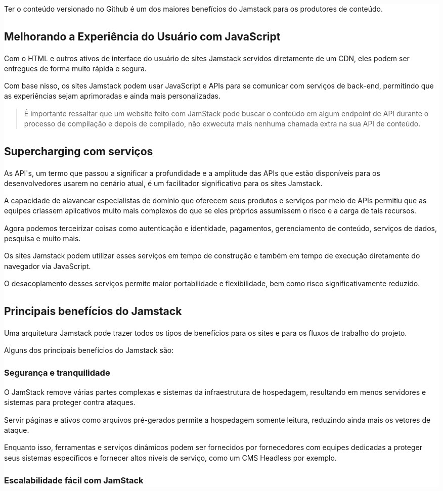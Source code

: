 Ter o conteúdo versionado no Github é um dos maiores benefícios do Jamstack para os produtores de conteúdo.

## Melhorando a Experiência do Usuário com JavaScript

Com o HTML e outros ativos de interface do usuário de sites Jamstack servidos diretamente de um CDN, eles podem ser entregues de forma muito rápida e segura.

Com base nisso, os sites Jamstack podem usar JavaScript e APIs para se comunicar com serviços de back-end, permitindo que as experiências sejam aprimoradas e ainda mais personalizadas.

> É importante ressaltar que um website feito com JamStack pode buscar o conteúdo em algum endpoint de API durante o processo de compilação e depois de compilado, não exwecuta mais nenhuma chamada extra na sua API de conteúdo.

## Supercharging com serviços

As API's, um termo que passou a significar a profundidade e a amplitude das APIs que estão disponíveis para os desenvolvedores usarem no cenário atual, é um facilitador significativo para os sites Jamstack.

A capacidade de alavancar especialistas de domínio que oferecem seus produtos e serviços por meio de APIs permitiu que as equipes criassem aplicativos muito mais complexos do que se eles próprios assumissem o risco e a carga de tais recursos.

Agora podemos terceirizar coisas como autenticação e identidade, pagamentos, gerenciamento de conteúdo, serviços de dados, pesquisa e muito mais.

Os sites Jamstack podem utilizar esses serviços em tempo de construção e também em tempo de execução diretamente do navegador via JavaScript.

O desacoplamento desses serviços permite maior portabilidade e flexibilidade, bem como risco significativamente reduzido.

## Principais benefícios do Jamstack

Uma arquitetura Jamstack pode trazer todos os tipos de benefícios para os sites e para os fluxos de trabalho do projeto.

Alguns dos principais benefícios do Jamstack são:

### Segurança e tranquilidade

O JamStack remove várias partes complexas e sistemas da infraestrutura de hospedagem, resultando em menos servidores e sistemas para proteger contra ataques.

Servir páginas e ativos como arquivos pré-gerados permite a hospedagem somente leitura, reduzindo ainda mais os vetores de ataque.

Enquanto isso, ferramentas e serviços dinâmicos podem ser fornecidos por fornecedores com equipes dedicadas a proteger seus sistemas específicos e fornecer altos níveis de serviço, como um CMS Headless por exemplo.

### Escalabilidade fácil com JamStack
